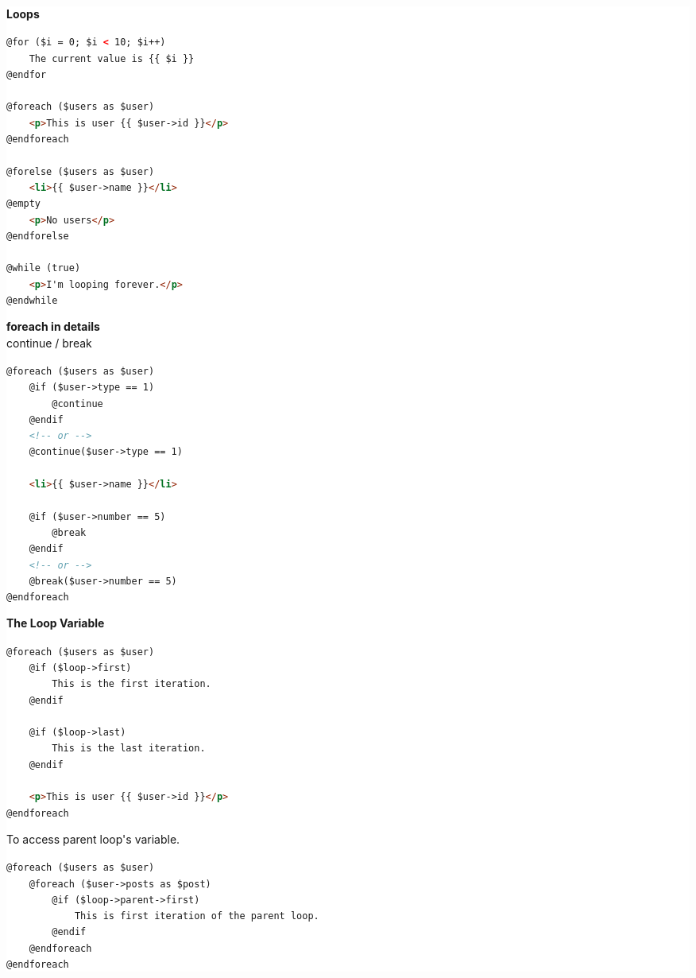 **Loops**
```html
@for ($i = 0; $i < 10; $i++)
    The current value is {{ $i }}
@endfor

@foreach ($users as $user)
    <p>This is user {{ $user->id }}</p>
@endforeach

@forelse ($users as $user)
    <li>{{ $user->name }}</li>
@empty
    <p>No users</p>
@endforelse

@while (true)
    <p>I'm looping forever.</p>
@endwhile
```
**foreach in details** <br>
continue / break
```html
@foreach ($users as $user)
    @if ($user->type == 1)
        @continue
    @endif
    <!-- or -->
    @continue($user->type == 1)

    <li>{{ $user->name }}</li>

    @if ($user->number == 5)
        @break
    @endif
    <!-- or -->
    @break($user->number == 5)
@endforeach
```

**The Loop Variable**
```html
@foreach ($users as $user)
    @if ($loop->first)
        This is the first iteration.
    @endif

    @if ($loop->last)
        This is the last iteration.
    @endif

    <p>This is user {{ $user->id }}</p>
@endforeach
```
To access parent loop's variable.
```html
@foreach ($users as $user)
    @foreach ($user->posts as $post)
        @if ($loop->parent->first)
            This is first iteration of the parent loop.
        @endif
    @endforeach
@endforeach
```
